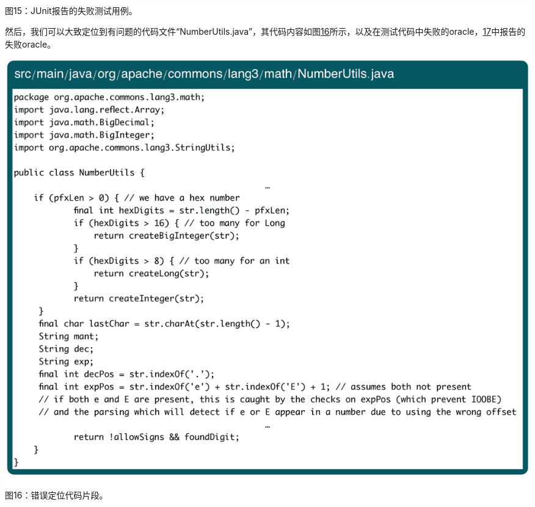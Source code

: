 
图15：JUnit报告的失败测试用例。

然后，我们可以大致定位到有问题的代码文件“NumberUtils.java”，其代码内容如图[16](https://arxiv.org/html/2404.17153v2#A1.F16 "图16 ‣ A.4.1 错误元数据 ‣ A.4 执行演示 ‣ 附录A 附录 ‣ FixAgent: 用于统一软件调试的分层多代理框架")所示，以及在测试代码中失败的oracle，[17](https://arxiv.org/html/2404.17153v2#A1.F17 "图17 ‣ A.4.1 错误元数据 ‣ A.4 执行演示 ‣ 附录A 附录 ‣ FixAgent: 用于统一软件调试的分层多代理框架")中报告的失败oracle。

![参见标题](img/32311e4a5ba9590ef2dfc5f13b350da1.png)

图16：错误定位代码片段。
